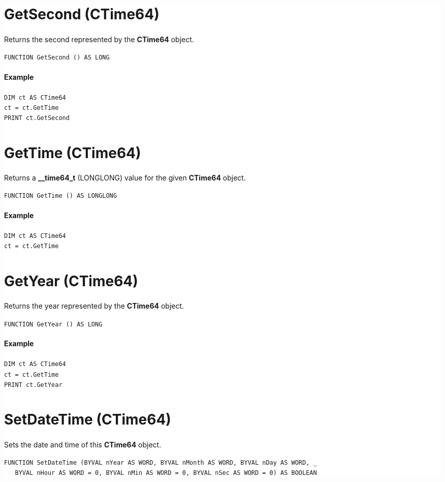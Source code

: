 # <a name="GetSecond"></a>GetSecond (CTime64)

Returns the second represented by the **CTime64** object.

```
FUNCTION GetSecond () AS LONG
```

#### Example

```
DIM ct AS CTime64
ct = ct.GetTime
PRINT ct.GetSecond
```

# <a name="GetTime"></a>GetTime (CTime64)

Returns a **\_\_time64_t** (LONGLONG) value for the given **CTime64** object.

```
FUNCTION GetTime () AS LONGLONG
```

#### Example

```
DIM ct AS CTime64
ct = ct.GetTime
```

# <a name="GetYear"></a>GetYear (CTime64)

Returns the year represented by the **CTime64** object.

```
FUNCTION GetYear () AS LONG
```

#### Example

```
DIM ct AS CTime64
ct = ct.GetTime
PRINT ct.GetYear
```

# <a name="SetDateTime"></a>SetDateTime (CTime64)

Sets the date and time of this **CTime64** object.

```
FUNCTION SetDateTime (BYVAL nYear AS WORD, BYVAL nMonth AS WORD, BYVAL nDay AS WORD, _
   BYVAL nHour AS WORD = 0, BYVAL nMin AS WORD = 0, BYVAL nSec AS WORD = 0) AS BOOLEAN
```
